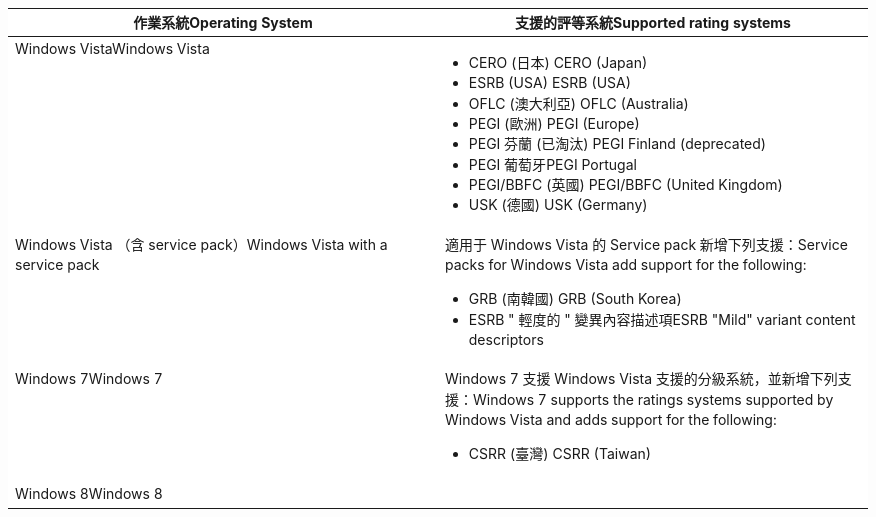 
<table>
<colgroup>
<col style="width: 50%" />
<col style="width: 50%" />
</colgroup>
<thead>
<tr class="header">
<th><span data-ttu-id="ce06d-276">作業系統</span><span class="sxs-lookup"><span data-stu-id="ce06d-276">Operating System</span></span></th>
<th><span data-ttu-id="ce06d-277">支援的評等系統</span><span class="sxs-lookup"><span data-stu-id="ce06d-277">Supported rating systems</span></span></th>
</tr>
</thead>
<tbody>
<tr class="odd">
<td><span data-ttu-id="ce06d-278">Windows Vista</span><span class="sxs-lookup"><span data-stu-id="ce06d-278">Windows Vista</span></span></td>
<td><ul>
<li><span data-ttu-id="ce06d-279">CERO (日本) </span><span class="sxs-lookup"><span data-stu-id="ce06d-279">CERO (Japan)</span></span></li>
<li><span data-ttu-id="ce06d-280">ESRB (USA) </span><span class="sxs-lookup"><span data-stu-id="ce06d-280">ESRB (USA)</span></span></li>
<li><span data-ttu-id="ce06d-281">OFLC (澳大利亞) </span><span class="sxs-lookup"><span data-stu-id="ce06d-281">OFLC (Australia)</span></span></li>
<li><span data-ttu-id="ce06d-282">PEGI (歐洲) </span><span class="sxs-lookup"><span data-stu-id="ce06d-282">PEGI (Europe)</span></span></li>
<li><span data-ttu-id="ce06d-283">PEGI 芬蘭 (已淘汰) </span><span class="sxs-lookup"><span data-stu-id="ce06d-283">PEGI Finland (deprecated)</span></span></li>
<li><span data-ttu-id="ce06d-284">PEGI 葡萄牙</span><span class="sxs-lookup"><span data-stu-id="ce06d-284">PEGI Portugal</span></span></li>
<li><span data-ttu-id="ce06d-285">PEGI/BBFC (英國) </span><span class="sxs-lookup"><span data-stu-id="ce06d-285">PEGI/BBFC (United Kingdom)</span></span></li>
<li><span data-ttu-id="ce06d-286">USK (德國) </span><span class="sxs-lookup"><span data-stu-id="ce06d-286">USK (Germany)</span></span></li>
</ul></td>
</tr>
<tr class="even">
<td><span data-ttu-id="ce06d-287">Windows Vista （含 service pack）</span><span class="sxs-lookup"><span data-stu-id="ce06d-287">Windows Vista with a service pack</span></span></td>
<td><span data-ttu-id="ce06d-288">適用于 Windows Vista 的 Service pack 新增下列支援：</span><span class="sxs-lookup"><span data-stu-id="ce06d-288">Service packs for Windows Vista add support for the following:</span></span><br/>
<ul>
<li><span data-ttu-id="ce06d-289">GRB (南韓國) </span><span class="sxs-lookup"><span data-stu-id="ce06d-289">GRB (South Korea)</span></span></li>
<li><span data-ttu-id="ce06d-290">ESRB &quot; 輕度的 &quot; 變異內容描述項</span><span class="sxs-lookup"><span data-stu-id="ce06d-290">ESRB &quot;Mild&quot; variant content descriptors</span></span></li>
</ul></td>
</tr>
<tr class="odd">
<td><span data-ttu-id="ce06d-291">Windows 7</span><span class="sxs-lookup"><span data-stu-id="ce06d-291">Windows 7</span></span></td>
<td><span data-ttu-id="ce06d-292">Windows 7 支援 Windows Vista 支援的分級系統，並新增下列支援：</span><span class="sxs-lookup"><span data-stu-id="ce06d-292">Windows 7 supports the ratings systems supported by Windows Vista and adds support for the following:</span></span> <br/>
<ul>
<li><span data-ttu-id="ce06d-293">CSRR (臺灣) </span><span class="sxs-lookup"><span data-stu-id="ce06d-293">CSRR (Taiwan)</span></span></li>
</ul></td>
</tr>
<tr class="even">
<td><span data-ttu-id="ce06d-294">Windows 8</span><span class="sxs-lookup"><span data-stu-id="ce06d-294">Windows 8</span></span></td>